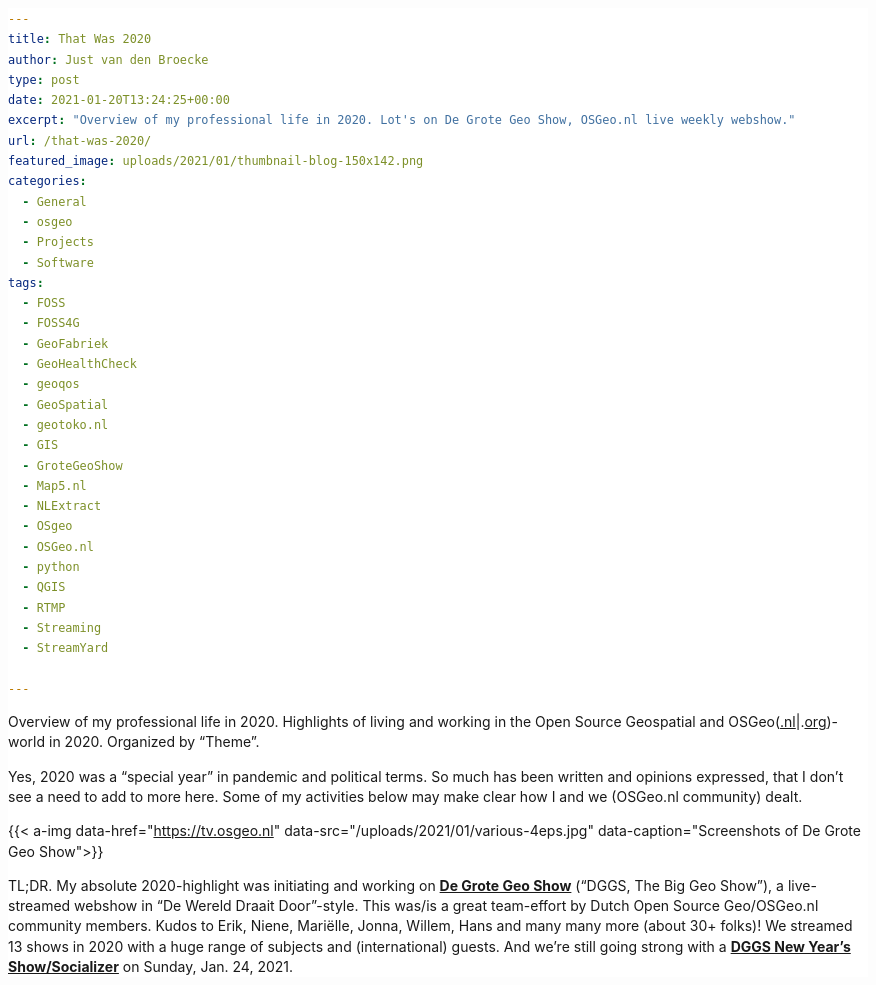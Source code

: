```yaml
---
title: That Was 2020
author: Just van den Broecke
type: post
date: 2021-01-20T13:24:25+00:00
excerpt: "Overview of my professional life in 2020. Lot's on De Grote Geo Show, OSGeo.nl live weekly webshow."
url: /that-was-2020/
featured_image: uploads/2021/01/thumbnail-blog-150x142.png
categories:
  - General
  - osgeo
  - Projects
  - Software
tags:
  - FOSS
  - FOSS4G
  - GeoFabriek
  - GeoHealthCheck
  - geoqos
  - GeoSpatial
  - geotoko.nl
  - GIS
  - GroteGeoShow
  - Map5.nl
  - NLExtract
  - OSgeo
  - OSGeo.nl
  - python
  - QGIS
  - RTMP
  - Streaming
  - StreamYard

---
```

Overview of my professional life in 2020. Highlights of living and working in the Open Source Geospatial and OSGeo([.nl][1]|.[org][2])-world in 2020. Organized by &#8220;Theme&#8221;.

Yes, 2020 was a &#8220;special year&#8221; in pandemic and political terms. So much has been written and opinions expressed, that I don&#8217;t see a need to add to more here. Some of my activities below may make clear how I and we (OSGeo.nl community) dealt.

{{< a-img data-href="https://tv.osgeo.nl" data-src="/uploads/2021/01/various-4eps.jpg" data-caption="Screenshots of De Grote Geo Show">}}



TL;DR. My absolute 2020-highlight was initiating and working on **[De Grote Geo Show][3]** (&#8220;DGGS, The Big Geo Show&#8221;), a live-streamed webshow in &#8220;De Wereld Draait Door&#8221;-style. This was/is a great team-effort by Dutch Open Source Geo/OSGeo.nl community members. Kudos to Erik, Niene, Mariëlle, Jonna, Willem, Hans and many many more (about 30+ folks)! We streamed 13 shows in 2020 with a huge range of subjects and (international) guests. And we&#8217;re still going strong with a **[DGGS New Year&#8217;s Show/Socializer][3]** on Sunday, Jan. 24, 2021.


 [1]: https://osgeo.nl/
 [2]: https://www.osgeo.org/
 [3]: https://tv.osgeo.nl
 [4]: https://www.youtube.com/playlist?list=PLJMEnRQpAfZqCkhGh3lb3KUnXssK7Sk6C
 [5]: https://www.map5.nl/
 [6]: https://geoqos.com/
 [7]: https://geohealthcheck.org/
 [8]: https://geotoko.nl
 [9]: https://map.naturpark-lueneburger-heide.de/
 [10]: https://github.com/justb4/
 [11]: https://www.stetl.org/
 [12]: https://geohealthcheck.org
 [13]: https://pygeoapi.io/
 [14]: https://demo.pygeoapi.io/
 [15]: https://github.com/geopython/demo.pygeoapi.io
 [16]: https://nlextract.nl/
 [17]: https://github.com/meggsimum/wegue
 [18]: https://vuejs.org/
 [19]: https://github.com/chrismayer
 [20]: https://heron-mc.org/
 [21]: https://www.geoext.org/
 [22]: https://wegue.heron-mc.org/
 [23]: https://mapproxy.org
 [24]: https://hub.docker.com/u/justb4
 [25]: https://github.com/justb4/docker-awstats
 [26]: https://docs.traefik.io/
 [27]: https://github.com/justb4/docker-jmeter
 [28]: https://jmeter.apache.org/
 [29]: https://github.com/justb4/docker-mapfish-print
 [30]: https://github.com/justb4/docker-mapfish-print2
 [31]: https://kadviewer.map5.nl/
 [32]: https://github.com/justb4/docker-rclone
 [33]: https://github.com/justb4/docker-pgbackup
 [34]: https://osgeo.nl
 [35]: https://vuejs.amsterdam/
 [36]: http://2020.geopython.net/
 [37]: https://www.slideshare.net/justb4/
 [38]: https://obsproject.com/
 [39]: https://www.learnwithjason.dev/
 [40]: https://streamyard.com
 [41]: https://gohugo.io/
 [42]: https://www.youtube.com/channel/UCvSAN6ur4RoGUqxtvmgsb8g
 [43]: https://www.youtube.com/watch?v=UViczA8pvJs
 [44]: https://www.youtube.com/watch?v=8qSTPE8Gkoc
 [45]: https://www.youtube.com/watch?v=zXIfCLbuVlI
 [46]: https://www.youtube.com/watch?v=3l_a5Up8Rgc
 [47]: https://www.youtube.com/watch?v=lkfVQcp3bpI
 [48]: https://www.youtube.com/watch?v=rl4-tPbfxOE
 [49]: https://www.youtube.com/watch?v=HTgdEN3nb24
 [50]: https://www.ansible.com/